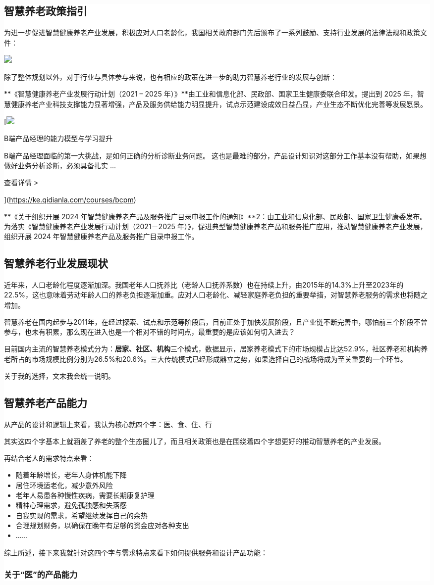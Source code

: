 ## 智慧养老政策指引

为进一步促进智慧健康养老产业发展，积极应对人口老龄化，我国相关政府部门先后颁布了一系列鼓励、支持行业发展的法律法规和政策文件：

![](https://image.woshipm.com/2025/04/21/4d5da77e-1e60-11f0-82f5-00163e09d72f.png)

除了整体规划以外，对于行业与具体参与来说，也有相应的政策在进一步的助力智慧养老行业的发展与创新：

**《智慧健康养老产业发展行动计划（2021 – 2025 年）》**由工业和信息化部、民政部、国家卫生健康委联合印发。提出到 2025 年，智慧健康养老产业科技支撑能力显著增强，产品及服务供给能力明显提升，试点示范建设成效日益凸显，产业生态不断优化完善等发展愿景。

[![](https://image.woshipm.com/2023/08/02/1554eea8-30e3-11ee-88e7-00163e0b5ff3.png)

B端产品经理的能力模型与学习提升

B端产品经理面临的第一大挑战，是如何正确的分析诊断业务问题。 这也是最难的部分，产品设计知识对这部分工作基本没有帮助，如果想做好业务分析诊断，必须具备扎实 ...

查看详情 >

](https://ke.qidianla.com/courses/bcpm)

**《关于组织开展 2024 年智慧健康养老产品及服务推广目录申报工作的通知》**2：由工业和信息化部、民政部、国家卫生健康委发布。为落实《智慧健康养老产业发展行动计划（2021－2025 年）》，促进典型智慧健康养老产品和服务推广应用，推动智慧健康养老产业发展，组织开展 2024 年智慧健康养老产品及服务推广目录申报工作。

## 智慧养老行业发展现状

近年来，人口老龄化程度逐渐加深。我国老年人口抚养比（老龄人口抚养系数）也在持续上升，由2015年的14.3%上升至2023年的22.5%，这也意味着劳动年龄人口的养老负担逐渐加重。应对人口老龄化、减轻家庭养老负担的重要举措，对智慧养老服务的需求也将随之增加。

智慧养老在国内起步与2011年，在经过探索、试点和示范等阶段后，目前正处于加快发展阶段，且产业链不断完善中，哪怕前三个阶段不曾参与，也未有积累，那么现在进入也是一个相对不错的时间点，最重要的是应该如何切入进去？

目前国内主流的智慧养老模式分为：**居家、社区、机构**三个模式，数据显示，居家养老模式下的市场规模占比达52.9%，社区养老和机构养老所占的市场规模比例分别为26.5%和20.6%。三大传统模式已经形成鼎立之势，如果选择自己的战场将成为至关重要的一个环节。

关于我的选择，文末我会统一说明。

## 智慧养老产品能力

从产品的设计和逻辑上来看，我认为核心就四个字：医、食、住、行

其实这四个字基本上就涵盖了养老的整个生态圈儿了，而且相关政策也是在围绕着四个字想更好的推动智慧养老的产业发展。

再结合老人的需求特点来看：

*   随着年龄增长，老年人身体机能下降
*   居住环境适老化，减少意外风险
*   老年人易患各种慢性疾病，需要长期康复护理
*   精神心理需求，避免孤独感和失落感
*   自我实现的需求，希望继续发挥自己的余热
*   合理规划财务，以确保在晚年有足够的资金应对各种支出
*   ……

综上所述，接下来我就针对这四个字与需求特点来看下如何提供服务和设计产品功能：

### 关于“医”的产品能力
